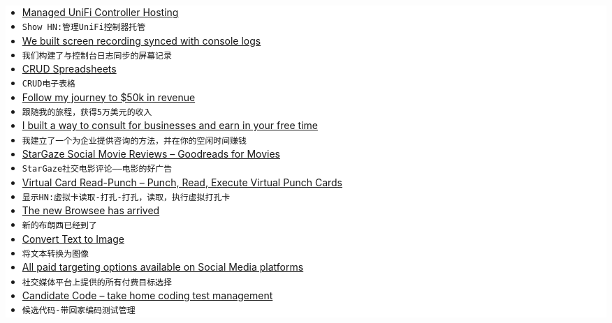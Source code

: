 - [ Managed UniFi Controller Hosting](https://cloudbit.io/)
- `Show HN:管理UniFi控制器托管`
- [ We built screen recording synced with console logs](https://chrome.google.com/webstore/detail/bird-eats-bug-screen-reco/mdplmiioglkpgkdblijgilgebpppgblm)
- `我们构建了与控制台日志同步的屏幕记录`
- [ CRUD Spreadsheets](http://www.hyperfiddle.net/:dustingetz!crud-spreadsheets/)
- `CRUD电子表格`
- [ Follow my journey to $50k in revenue](https://www.elyfornoville.com)
- `跟随我的旅程，获得5万美元的收入`
- [ I built a way to consult for businesses and earn in your free time](https://getwisdomapp.com)
- `我建立了一个为企业提供咨询的方法，并在你的空闲时间赚钱`
- [ StarGaze Social Movie Reviews – Goodreads for Movies](https://chrome.google.com/webstore/detail/stargaze-social-movie-rev/kimkcgoiicfapdfpfddlgkamofahjinp)
- `StarGaze社交电影评论——电影的好广告`
- [ Virtual Card Read-Punch – Punch, Read, Execute Virtual Punch Cards](https://www.masswerk.at/card-readpunch/)
- `显示HN:虚拟卡读取-打孔-打孔，读取，执行虚拟打孔卡`
- [ The new Browsee has arrived](https://browsee.io/)
- `新的布朗西已经到了`
- [ Convert Text to Image](https://textimagecyborg.com/)
- `将文本转换为图像`
- [ All paid targeting options available on Social Media platforms](https://www.notion.so/Targeting-Explorer-7e283ffd84d242abbbfce67476878d0f)
- `社交媒体平台上提供的所有付费目标选择`
- [ Candidate Code – take home coding test management](https://candidatecode.com/)
- `候选代码-带回家编码测试管理`

